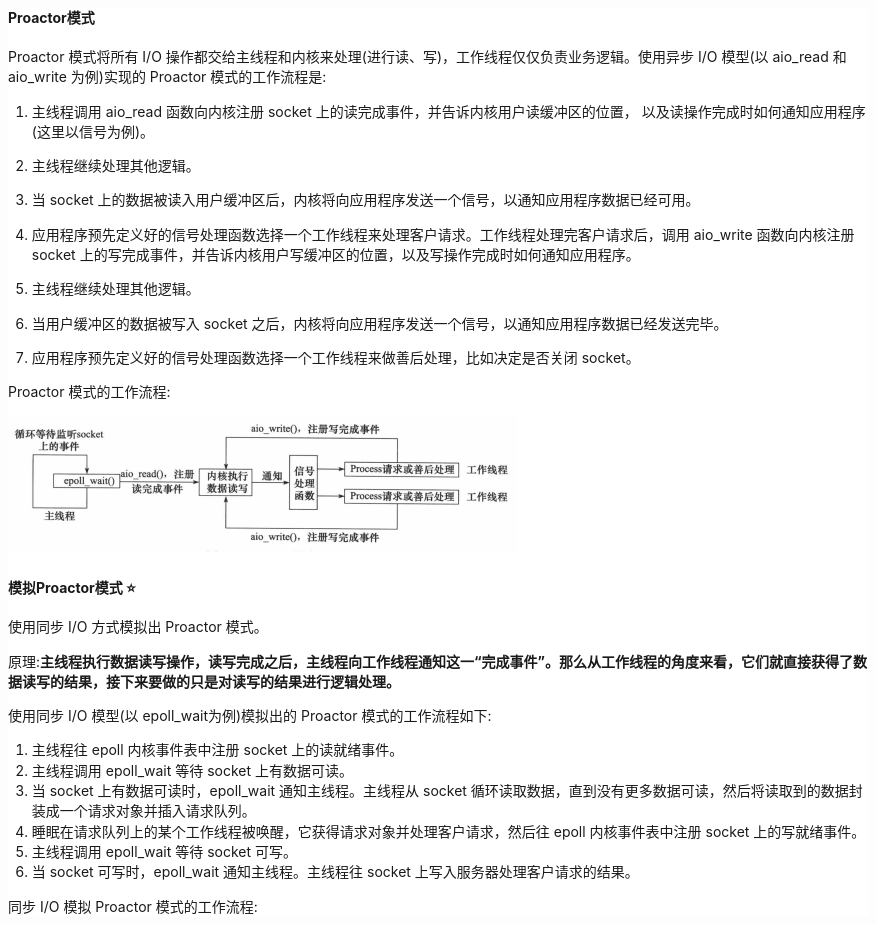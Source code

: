

#### Proactor模式

Proactor 模式将所有 I/O 操作都交给主线程和内核来处理(进行读、写)，工作线程仅仅负责业务逻辑。使用异步 I/O 模型(以 aio_read 和 aio_write 为例)实现的 Proactor 模式的工作流程是:

1. 主线程调用 aio_read 函数向内核注册 socket 上的读完成事件，并告诉内核用户读缓冲区的位置， 以及读操作完成时如何通知应用程序(这里以信号为例)。

2. 主线程继续处理其他逻辑。

3. 当 socket 上的数据被读入用户缓冲区后，内核将向应用程序发送一个信号，以通知应用程序数据已经可用。

4. 应用程序预先定义好的信号处理函数选择一个工作线程来处理客户请求。工作线程处理完客户请求后，调用 aio_write 函数向内核注册 socket 上的写完成事件，并告诉内核用户写缓冲区的位置，以及写操作完成时如何通知应用程序。

5. 主线程继续处理其他逻辑。

6. 当用户缓冲区的数据被写入 socket 之后，内核将向应用程序发送一个信号，以通知应用程序数据已经发送完毕。

7. 应用程序预先定义好的信号处理函数选择一个工作线程来做善后处理，比如决定是否关闭 socket。

   

Proactor 模式的工作流程:

<img src="./webserver question.assets/image-20230830205735069.png" alt="image-20230830205735069" style="zoom:50%;" />



#### 模拟Proactor模式  ⭐️

使用同步 I/O 方式模拟出 Proactor 模式。

原理:**主线程执行数据读写操作，读写完成之后，主线程向工作线程通知这一“完成事件”。那么从工作线程的角度来看，它们就直接获得了数据读写的结果，接下来要做的只是对读写的结果进行逻辑处理。**

使用同步 I/O 模型(以 epoll_wait为例)模拟出的 Proactor 模式的工作流程如下:

1. 主线程往 epoll 内核事件表中注册 socket 上的读就绪事件。
2. 主线程调用 epoll_wait 等待 socket 上有数据可读。
3. 当 socket 上有数据可读时，epoll_wait 通知主线程。主线程从 socket 循环读取数据，直到没有更多数据可读，然后将读取到的数据封装成一个请求对象并插入请求队列。
4. 睡眠在请求队列上的某个工作线程被唤醒，它获得请求对象并处理客户请求，然后往 epoll 内核事件表中注册 socket 上的写就绪事件。
5. 主线程调用 epoll_wait 等待 socket 可写。
6. 当 socket 可写时，epoll_wait 通知主线程。主线程往 socket 上写入服务器处理客户请求的结果。



同步 I/O 模拟 Proactor 模式的工作流程:
